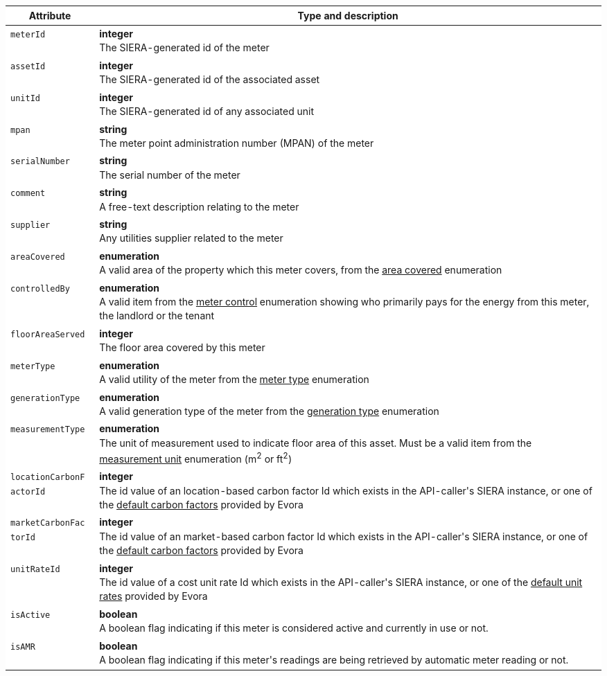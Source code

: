 | Attribute                | Type and description                                                                                                                                                                                                                                                    |
| ------------------------ | ----------------------------------------------------------------------------------------------------------------------------------------------------------------------------------------------------------------------------------------------------------------------- |
| `meterId`                | **integer**<br/>The SIERA-generated id of the meter                                                                                                                                                                                                                     |
| `assetId`                | **integer**<br/>The SIERA-generated id of the associated asset                                                                                                                                                                                                          |
| `unitId`                 | **integer**<br/>The SIERA-generated id of any associated unit                                                                                                                                                                                                           |
| `mpan`                   | **string**<br/>The meter point administration number (MPAN) of the meter                                                                                                                                                                                                |
| `serialNumber`           | **string**<br/>The serial number of the meter                                                                                                                                                                                                                           |
| `comment`                | **string**<br/>A free-text description relating to the meter                                                                                                                                                                                                            |
| `supplier`               | **string**<br/>Any utilities supplier related to the meter                                                                                                                                                                                                              |
| `areaCovered`            | **enumeration**<br/>A valid area of the property which this meter covers, from the [area covered](#enumerations-area-covered) enumeration                                                                                                                                            |
| `controlledBy`           | **enumeration**<br/>A valid item from the [meter control](#enumerations-meter-control) enumeration showing who primarily pays for the energy from this meter, the landlord or the tenant                                                                                             |
| `floorAreaServed`        | **integer**<br/>The floor area covered by this meter                                                                                                                                                                                                                    |
| `meterType`              | **enumeration**<br/>A valid utility of the meter from the [meter type](#enumerations-meter-type) enumeration                                                                                                                                                                         |
| `generationType`         | **enumeration**<br/>A valid generation type of the meter from the [generation type](#enumeration-generation-type) enumeration                                                                                                                                                       |
| `measurementType`        | **enumeration**<br/>The unit of measurement used to indicate floor area of this asset. Must be a valid item from the [measurement unit](#enumerations-measurement-unit) enumeration (m<sup>2</sup> or ft<sup>2</sup>)                                                                |
| `locationCarbonFactorId` | **integer**<br/>The id value of an location-based carbon factor Id which exists in the API-caller's SIERA instance, or one of the [default carbon factors](#carbon-factors) provided by Evora                                                                   |
| `marketCarbonFactorId`   | **integer**<br/>The id value of an market-based carbon factor Id which exists in the API-caller's SIERA instance, or one of the [default carbon factors](#carbon-factors) provided by Evora                                                                     |
| `unitRateId`             | **integer**<br/>The id value of a cost unit rate Id which exists in the API-caller's SIERA instance, or one of the [default unit rates](#unit-rates) provided by Evora                                                                                          |
| `isActive`               | **boolean**<br/>A boolean flag indicating if this meter is considered active and currently in use or not.                                                                                                                                                               |
| `isAMR`                  | **boolean**<br/>A boolean flag indicating if this meter's readings are being retrieved by automatic meter reading or not.                                                                                                                                               |